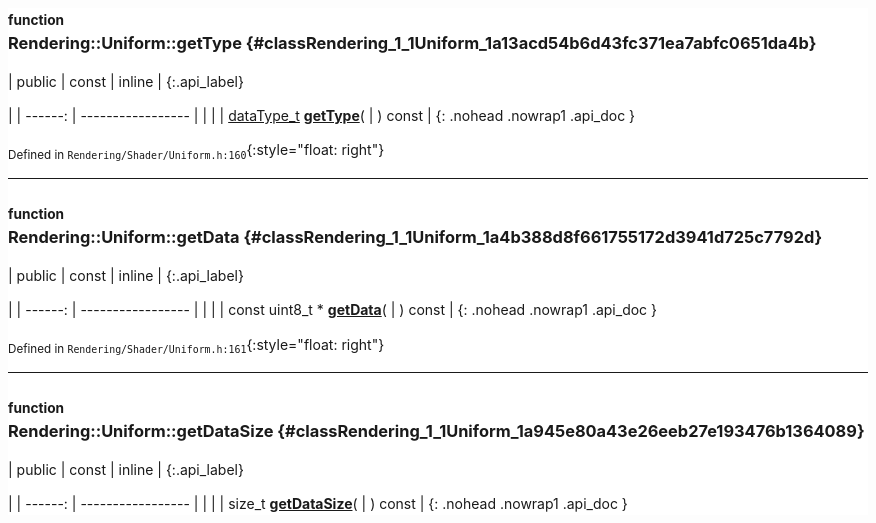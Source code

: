 ### <small>function</small><br/> Rendering::Uniform::getType {#classRendering_1_1Uniform_1a13acd54b6d43fc371ea7abfc0651da4b}

| public | const | inline |
{:.api_label}

|
| ------: | ----------------- |
|  |
| [dataType_t](classRendering_1_1Uniform#classRendering_1_1Uniform_1af4b23382e9a55627175b2ec07ccd9ffd) **[getType](#classRendering_1_1Uniform_1a13acd54b6d43fc371ea7abfc0651da4b)**( |  ) const |
{: .nohead .nowrap1 .api_doc }





<sub>Defined in `Rendering/Shader/Uniform.h:160`</sub>{:style="float: right"}

-------------------------------------------------------------------

### <small>function</small><br/> Rendering::Uniform::getData {#classRendering_1_1Uniform_1a4b388d8f661755172d3941d725c7792d}

| public | const | inline |
{:.api_label}

|
| ------: | ----------------- |
|  |
| const uint8_t * **[getData](#classRendering_1_1Uniform_1a4b388d8f661755172d3941d725c7792d)**( |  ) const |
{: .nohead .nowrap1 .api_doc }





<sub>Defined in `Rendering/Shader/Uniform.h:161`</sub>{:style="float: right"}

-------------------------------------------------------------------

### <small>function</small><br/> Rendering::Uniform::getDataSize {#classRendering_1_1Uniform_1a945e80a43e26eeb27e193476b1364089}

| public | const | inline |
{:.api_label}

|
| ------: | ----------------- |
|  |
| size_t **[getDataSize](#classRendering_1_1Uniform_1a945e80a43e26eeb27e193476b1364089)**( |  ) const |
{: .nohead .nowrap1 .api_doc }
